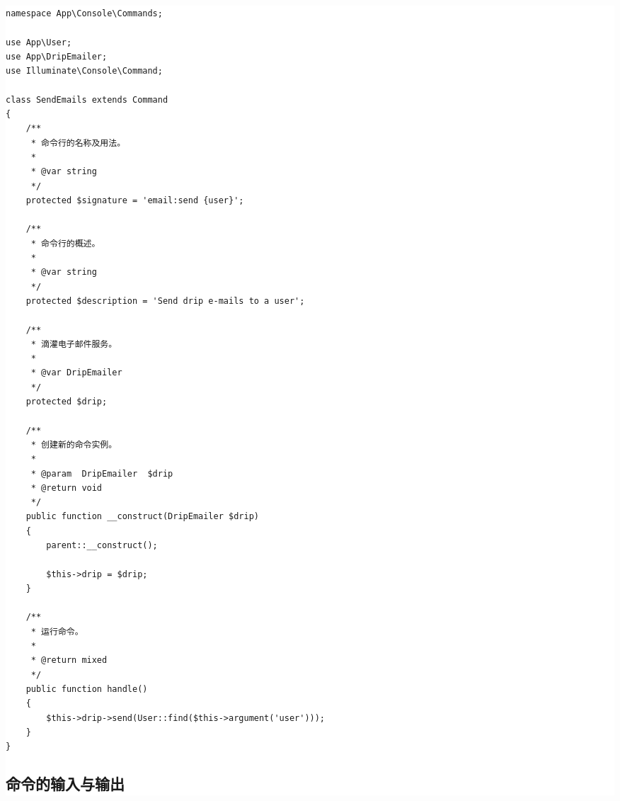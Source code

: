     namespace App\Console\Commands;

    use App\User;
    use App\DripEmailer;
    use Illuminate\Console\Command;

    class SendEmails extends Command
    {
        /**
         * 命令行的名称及用法。
         *
         * @var string
         */
        protected $signature = 'email:send {user}';

        /**
         * 命令行的概述。
         *
         * @var string
         */
        protected $description = 'Send drip e-mails to a user';

        /**
         * 滴灌电子邮件服务。
         *
         * @var DripEmailer
         */
        protected $drip;

        /**
         * 创建新的命令实例。
         *
         * @param  DripEmailer  $drip
         * @return void
         */
        public function __construct(DripEmailer $drip)
        {
            parent::__construct();

            $this->drip = $drip;
        }

        /**
         * 运行命令。
         *
         * @return mixed
         */
        public function handle()
        {
            $this->drip->send(User::find($this->argument('user')));
        }
    }

<a name="command-io"></a>
## 命令的输入与输出
